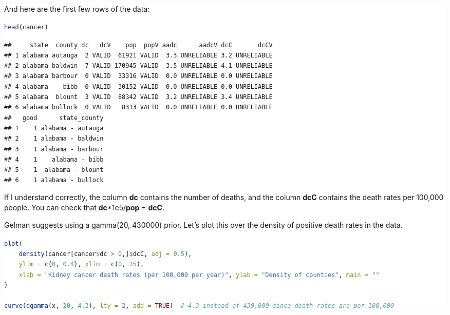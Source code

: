 And here are the first few rows of the
    data:

``` r
head(cancer)
```

    ##     state  county dc   dcV    pop  popV aadc      aadcV dcC       dcCV
    ## 1 alabama autauga  2 VALID  61921 VALID  3.3 UNRELIABLE 3.2 UNRELIABLE
    ## 2 alabama baldwin  7 VALID 170945 VALID  3.5 UNRELIABLE 4.1 UNRELIABLE
    ## 3 alabama barbour  0 VALID  33316 VALID  0.0 UNRELIABLE 0.0 UNRELIABLE
    ## 4 alabama    bibb  0 VALID  30152 VALID  0.0 UNRELIABLE 0.0 UNRELIABLE
    ## 5 alabama  blount  3 VALID  88342 VALID  3.2 UNRELIABLE 3.4 UNRELIABLE
    ## 6 alabama bullock  0 VALID   8313 VALID  0.0 UNRELIABLE 0.0 UNRELIABLE
    ##   good      state_county
    ## 1    1 alabama - autauga
    ## 2    1 alabama - baldwin
    ## 3    1 alabama - barbour
    ## 4    1    alabama - bibb
    ## 5    1  alabama - blount
    ## 6    1 alabama - bullock

If I understand correctly, the column **dc** contains the number of
deaths, and the column **dcC** contains the death rates per 100,000
people. You can check that **dc**\*1e5/**pop** = **dcC**.

Gelman suggests using a gamma(20, 430000) prior. Let’s plot this over
the density of positive death rates in the data.

``` r
plot(
    density(cancer[cancer$dc > 0,]$dcC, adj = 0.5),
    ylim = c(0, 0.4), xlim = c(0, 25),
    xlab = "Kidney cancer death rates (per 100,000 per year)", ylab = "Density of counties", main = ""
)

curve(dgamma(x, 20, 4.3), lty = 2, add = TRUE)  # 4.3 instead of 430,000 since death rates are per 100,000
```
